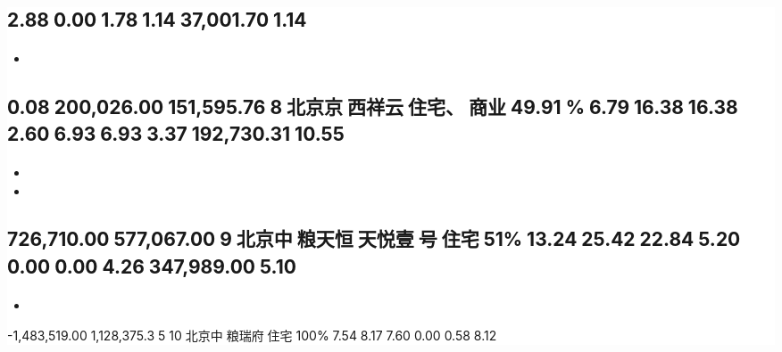 2.88
0.00
1.78
1.14
37,001.70
1.14
-
-
0.08
200,026.00
151,595.76
8
北京京
西祥云
住宅、
商业
49.91
%
6.79
16.38
16.38
2.60
6.93
6.93
3.37
192,730.31
10.55
-
-
-
726,710.00
577,067.00
9
北京中
粮天恒
天悦壹
号
住宅
51%
13.24
25.42
22.84
5.20
0.00
0.00
4.26
347,989.00
5.10
-
-
-1,483,519.00
1,128,375.3
5
10
北京中
粮瑞府
住宅
100%
7.54
8.17
7.60
0.00
0.58
8.12
